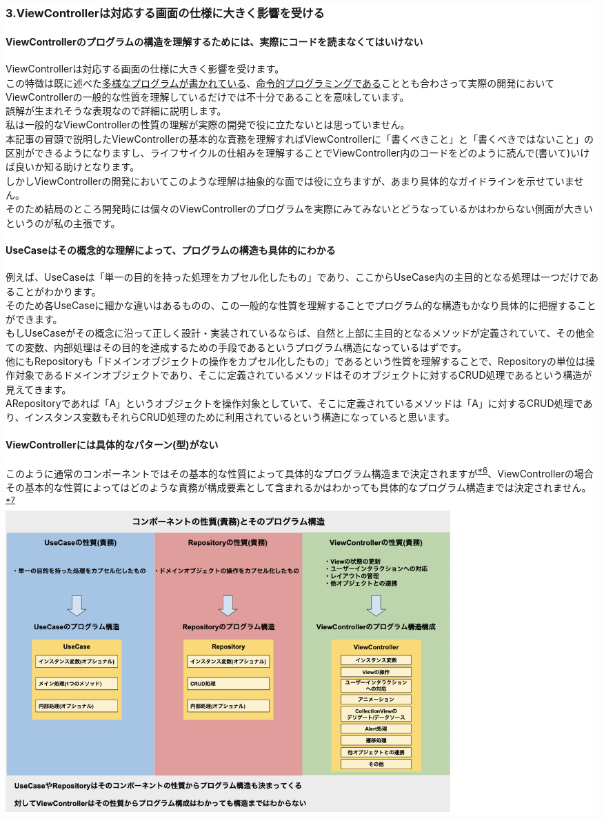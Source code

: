 ### 3.ViewControllerは対応する画面の仕様に大きく影響を受ける
#### ViewControllerのプログラムの構造を理解するためには、実際にコードを読まなくてはいけない
ViewControllerは対応する画面の仕様に大きく影響を受けます。    
この特徴は既に述べた[多様なプログラムが書かれている](#1Viewの管理Controlと一言でいえど実際には多様なプログラムが書かれる)、[命令的プログラミングである](#2命令的プログラミングと宣言的プログラミングが混在する)こととも合わさって実際の開発においてViewControllerの一般的な性質を理解しているだけでは不十分であることを意味しています。  
誤解が生まれそうな表現なので詳細に説明します。  
私は一般的なViewControllerの性質の理解が実際の開発で役に立たないとは思っていません。  
本記事の冒頭で説明したViewControllerの基本的な責務を理解すればViewControllerに「書くべきこと」と「書くべきではないこと」の区別ができるようになりますし、ライフサイクルの仕組みを理解することでViewController内のコードをどのように読んで(書いて)いけば良いか知る助けとなります。  
しかしViewControllerの開発においてこのような理解は抽象的な面では役に立ちますが、あまり具体的なガイドラインを示せていません。  
そのため結局のところ開発時には個々のViewControllerのプログラムを実際にみてみないとどうなっているかはわからない側面が大きいというのが私の主張です。

#### UseCaseはその概念的な理解によって、プログラムの構造も具体的にわかる
例えば、UseCaseは「単一の目的を持った処理をカプセル化したもの」であり、ここからUseCase内の主目的となる処理は一つだけであることがわかります。  
そのため各UseCaseに細かな違いはあるものの、この一般的な性質を理解することでプログラム的な構造もかなり具体的に把握することができます。  
もしUseCaseがその概念に沿って正しく設計・実装されているならば、自然と上部に主目的となるメソッドが定義されていて、その他全ての変数、内部処理はその目的を達成するための手段であるというプログラム構造になっているはずです。  
他にもRepositoryも「ドメインオブジェクトの操作をカプセル化したもの」であるという性質を理解することで、Repositoryの単位は操作対象であるドメインオブジェクトであり、そこに定義されているメソッドはそのオブジェクトに対するCRUD処理であるという構造が見えてきます。  
ARepositoryであれば「A」というオブジェクトを操作対象としていて、そこに定義されているメソッドは「A」に対するCRUD処理であり、インスタンス変数もそれらCRUD処理のために利用されているという構造になっていると思います。    
#### ViewControllerには具体的なパターン(型)がない
このように通常のコンポーネントではその基本的な性質によって具体的なプログラム構造まで決定されますが<sup>[*6](#footnote6)</sup>、ViewControllerの場合その基本的な性質によってはどのような責務が構成要素として含まれるかはわかっても具体的なプログラム構造までは決定されません。<sup>[*7](#footnote7)</sup>   
<img src="https://github.com/kokotata421/architetcture_theory/blob/main/Chapter4(ViewController編)/Images/コンポーネントの性質と構造.png" alt="コンポーネントの性質と構造" width=75% >  
